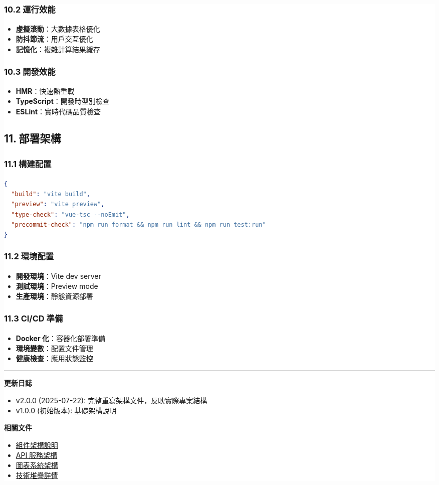 ### 10.2 運行效能

- **虛擬滾動**：大數據表格優化
- **防抖節流**：用戶交互優化
- **記憶化**：複雜計算結果緩存

### 10.3 開發效能

- **HMR**：快速熱重載
- **TypeScript**：開發時型別檢查
- **ESLint**：實時代碼品質檢查

## 11. 部署架構

### 11.1 構建配置

```json
{
  "build": "vite build",
  "preview": "vite preview",
  "type-check": "vue-tsc --noEmit",
  "precommit-check": "npm run format && npm run lint && npm run test:run"
}
```

### 11.2 環境配置

- **開發環境**：Vite dev server
- **測試環境**：Preview mode
- **生產環境**：靜態資源部署

### 11.3 CI/CD 準備

- **Docker 化**：容器化部署準備
- **環境變數**：配置文件管理
- **健康檢查**：應用狀態監控

---

**更新日誌**

- v2.0.0 (2025-07-22): 完整重寫架構文件，反映實際專案結構
- v1.0.0 (初始版本): 基礎架構說明

**相關文件**

- [組件架構說明](./component-map.md)
- [API 服務架構](./api-services.md)
- [圖表系統架構](./CHART_ARCHITECTURE.md)
- [技術堆疊詳情](../../04-guides/project-info/vue-tech-stack.md)
